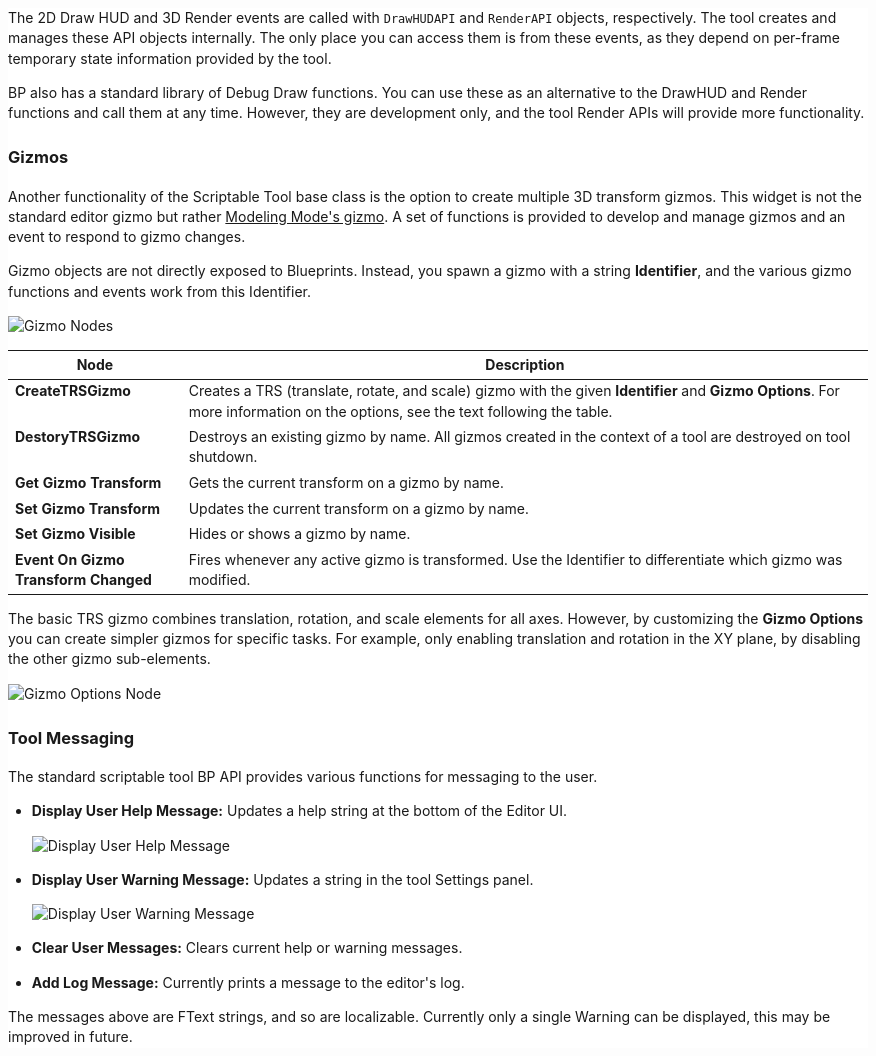 
The 2D Draw HUD and 3D Render events are called with `DrawHUDAPI` and `RenderAPI` objects, respectively. The tool creates and manages these API objects internally. The only place you can access them is from these events, as they depend on per-frame temporary state information provided by the tool.

BP also has a standard library of Debug Draw functions. You can use these as an alternative to the DrawHUD and Render functions and call them at any time. However, they are development only, and the tool Render APIs will provide more functionality.

### Gizmos

Another functionality of the Scriptable Tool base class is the option to create multiple 3D transform gizmos. This widget is not the standard editor gizmo but rather [Modeling Mode's gizmo](/documentation/en-us/unreal-engine/modeling-mode-in-unreal-engine#gizmo). A set of functions is provided to develop and manage gizmos and an event to respond to gizmo changes.

Gizmo objects are not directly exposed to Blueprints. Instead, you spawn a gizmo with a string **Identifier**, and the various gizmo functions and events work from this Identifier.

![Gizmo Nodes](https://d1iv7db44yhgxn.cloudfront.net/documentation/images/8b5c4855-ccf2-40c4-a2be-b9acc6594f52/gizmos.png)

| Node | Description |
| --- | --- |
| **CreateTRSGizmo** | Creates a TRS (translate, rotate, and scale) gizmo with the given **Identifier** and **Gizmo Options**. For more information on the options, see the text following the table. |
| **DestoryTRSGizmo** | Destroys an existing gizmo by name. All gizmos created in the context of a tool are destroyed on tool shutdown. |
| **Get Gizmo Transform** | Gets the current transform on a gizmo by name. |
| **Set Gizmo Transform** | Updates the current transform on a gizmo by name. |
| **Set Gizmo Visible** | Hides or shows a gizmo by name. |
| **Event On Gizmo Transform Changed** | Fires whenever any active gizmo is transformed. Use the Identifier to differentiate which gizmo was modified. |

The basic TRS gizmo combines translation, rotation, and scale elements for all axes. However, by customizing the **Gizmo Options** you can create simpler gizmos for specific tasks. For example, only enabling translation and rotation in the XY plane, by disabling the other gizmo sub-elements.

![Gizmo Options Node](https://d1iv7db44yhgxn.cloudfront.net/documentation/images/2a329421-b277-4b34-8977-8e841692d30d/gizmo-options-node.png)

### Tool Messaging

The standard scriptable tool BP API provides various functions for messaging to the user.

-   **Display User Help Message:** Updates a help string at the bottom of the Editor UI.
    
    ![Display User Help Message](https://d1iv7db44yhgxn.cloudfront.net/documentation/images/c901be7d-e4a0-4e62-a46f-b0dc977cb9f0/display-user-help-message.png)
-   **Display User Warning Message:** Updates a string in the tool Settings panel.
    
    ![Display User Warning Message](https://d1iv7db44yhgxn.cloudfront.net/documentation/images/f76eef85-e499-4cef-ad4d-b1516355c930/display-user-warning-message.png)
-   **Clear User Messages:** Clears current help or warning messages.
-   **Add Log Message:** Currently prints a message to the editor's log.

The messages above are FText strings, and so are localizable. Currently only a single Warning can be displayed, this may be improved in future.
